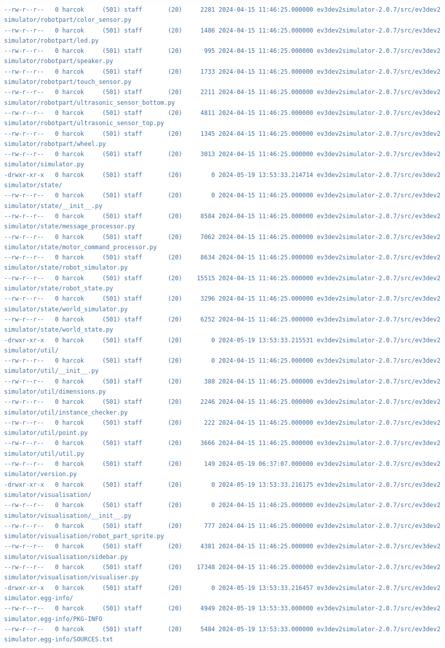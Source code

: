 ```diff
--rw-r--r--   0 harcok     (501) staff       (20)     2281 2024-04-15 11:46:25.000000 ev3dev2simulator-2.0.7/src/ev3dev2simulator/robotpart/color_sensor.py
--rw-r--r--   0 harcok     (501) staff       (20)     1486 2024-04-15 11:46:25.000000 ev3dev2simulator-2.0.7/src/ev3dev2simulator/robotpart/led.py
--rw-r--r--   0 harcok     (501) staff       (20)      995 2024-04-15 11:46:25.000000 ev3dev2simulator-2.0.7/src/ev3dev2simulator/robotpart/speaker.py
--rw-r--r--   0 harcok     (501) staff       (20)     1733 2024-04-15 11:46:25.000000 ev3dev2simulator-2.0.7/src/ev3dev2simulator/robotpart/touch_sensor.py
--rw-r--r--   0 harcok     (501) staff       (20)     2211 2024-04-15 11:46:25.000000 ev3dev2simulator-2.0.7/src/ev3dev2simulator/robotpart/ultrasonic_sensor_bottom.py
--rw-r--r--   0 harcok     (501) staff       (20)     4811 2024-04-15 11:46:25.000000 ev3dev2simulator-2.0.7/src/ev3dev2simulator/robotpart/ultrasonic_sensor_top.py
--rw-r--r--   0 harcok     (501) staff       (20)     1345 2024-04-15 11:46:25.000000 ev3dev2simulator-2.0.7/src/ev3dev2simulator/robotpart/wheel.py
--rw-r--r--   0 harcok     (501) staff       (20)     3013 2024-04-15 11:46:25.000000 ev3dev2simulator-2.0.7/src/ev3dev2simulator/simulator.py
-drwxr-xr-x   0 harcok     (501) staff       (20)        0 2024-05-19 13:53:33.214714 ev3dev2simulator-2.0.7/src/ev3dev2simulator/state/
--rw-r--r--   0 harcok     (501) staff       (20)        0 2024-04-15 11:46:25.000000 ev3dev2simulator-2.0.7/src/ev3dev2simulator/state/__init__.py
--rw-r--r--   0 harcok     (501) staff       (20)     8584 2024-04-15 11:46:25.000000 ev3dev2simulator-2.0.7/src/ev3dev2simulator/state/message_processor.py
--rw-r--r--   0 harcok     (501) staff       (20)     7062 2024-04-15 11:46:25.000000 ev3dev2simulator-2.0.7/src/ev3dev2simulator/state/motor_command_processor.py
--rw-r--r--   0 harcok     (501) staff       (20)     8634 2024-04-15 11:46:25.000000 ev3dev2simulator-2.0.7/src/ev3dev2simulator/state/robot_simulator.py
--rw-r--r--   0 harcok     (501) staff       (20)    15515 2024-04-15 11:46:25.000000 ev3dev2simulator-2.0.7/src/ev3dev2simulator/state/robot_state.py
--rw-r--r--   0 harcok     (501) staff       (20)     3296 2024-04-15 11:46:25.000000 ev3dev2simulator-2.0.7/src/ev3dev2simulator/state/world_simulator.py
--rw-r--r--   0 harcok     (501) staff       (20)     6252 2024-04-15 11:46:25.000000 ev3dev2simulator-2.0.7/src/ev3dev2simulator/state/world_state.py
-drwxr-xr-x   0 harcok     (501) staff       (20)        0 2024-05-19 13:53:33.215531 ev3dev2simulator-2.0.7/src/ev3dev2simulator/util/
--rw-r--r--   0 harcok     (501) staff       (20)        0 2024-04-15 11:46:25.000000 ev3dev2simulator-2.0.7/src/ev3dev2simulator/util/__init__.py
--rw-r--r--   0 harcok     (501) staff       (20)      388 2024-04-15 11:46:25.000000 ev3dev2simulator-2.0.7/src/ev3dev2simulator/util/dimensions.py
--rw-r--r--   0 harcok     (501) staff       (20)     2246 2024-04-15 11:46:25.000000 ev3dev2simulator-2.0.7/src/ev3dev2simulator/util/instance_checker.py
--rw-r--r--   0 harcok     (501) staff       (20)      222 2024-04-15 11:46:25.000000 ev3dev2simulator-2.0.7/src/ev3dev2simulator/util/point.py
--rw-r--r--   0 harcok     (501) staff       (20)     3666 2024-04-15 11:46:25.000000 ev3dev2simulator-2.0.7/src/ev3dev2simulator/util/util.py
--rw-r--r--   0 harcok     (501) staff       (20)      149 2024-05-19 06:37:07.000000 ev3dev2simulator-2.0.7/src/ev3dev2simulator/version.py
-drwxr-xr-x   0 harcok     (501) staff       (20)        0 2024-05-19 13:53:33.216175 ev3dev2simulator-2.0.7/src/ev3dev2simulator/visualisation/
--rw-r--r--   0 harcok     (501) staff       (20)        0 2024-04-15 11:46:25.000000 ev3dev2simulator-2.0.7/src/ev3dev2simulator/visualisation/__init__.py
--rw-r--r--   0 harcok     (501) staff       (20)      777 2024-04-15 11:46:25.000000 ev3dev2simulator-2.0.7/src/ev3dev2simulator/visualisation/robot_part_sprite.py
--rw-r--r--   0 harcok     (501) staff       (20)     4381 2024-04-15 11:46:25.000000 ev3dev2simulator-2.0.7/src/ev3dev2simulator/visualisation/sidebar.py
--rw-r--r--   0 harcok     (501) staff       (20)    17348 2024-04-15 11:46:25.000000 ev3dev2simulator-2.0.7/src/ev3dev2simulator/visualisation/visualiser.py
-drwxr-xr-x   0 harcok     (501) staff       (20)        0 2024-05-19 13:53:33.216457 ev3dev2simulator-2.0.7/src/ev3dev2simulator.egg-info/
--rw-r--r--   0 harcok     (501) staff       (20)     4949 2024-05-19 13:53:33.000000 ev3dev2simulator-2.0.7/src/ev3dev2simulator.egg-info/PKG-INFO
--rw-r--r--   0 harcok     (501) staff       (20)     5484 2024-05-19 13:53:33.000000 ev3dev2simulator-2.0.7/src/ev3dev2simulator.egg-info/SOURCES.txt
```